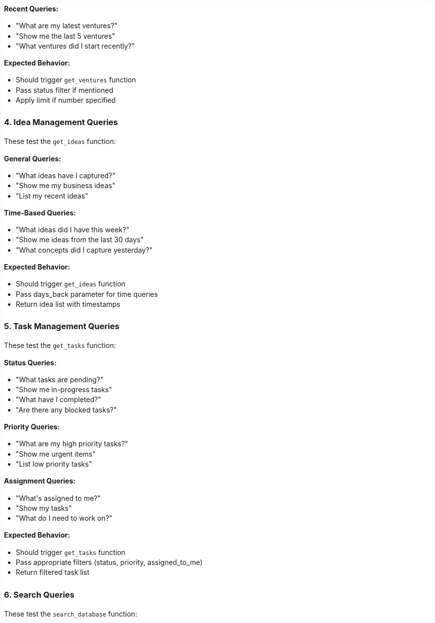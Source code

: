 **Recent Queries:**
- "What are my latest ventures?"
- "Show me the last 5 ventures"
- "What ventures did I start recently?"

**Expected Behavior:**
- Should trigger `get_ventures` function
- Pass status filter if mentioned
- Apply limit if number specified

### 4. Idea Management Queries
These test the `get_ideas` function:

**General Queries:**
- "What ideas have I captured?"
- "Show me my business ideas"
- "List my recent ideas"

**Time-Based Queries:**
- "What ideas did I have this week?"
- "Show me ideas from the last 30 days"
- "What concepts did I capture yesterday?"

**Expected Behavior:**
- Should trigger `get_ideas` function
- Pass days_back parameter for time queries
- Return idea list with timestamps

### 5. Task Management Queries
These test the `get_tasks` function:

**Status Queries:**
- "What tasks are pending?"
- "Show me in-progress tasks"
- "What have I completed?"
- "Are there any blocked tasks?"

**Priority Queries:**
- "What are my high priority tasks?"
- "Show me urgent items"
- "List low priority tasks"

**Assignment Queries:**
- "What's assigned to me?"
- "Show my tasks"
- "What do I need to work on?"

**Expected Behavior:**
- Should trigger `get_tasks` function
- Pass appropriate filters (status, priority, assigned_to_me)
- Return filtered task list

### 6. Search Queries
These test the `search_database` function:
